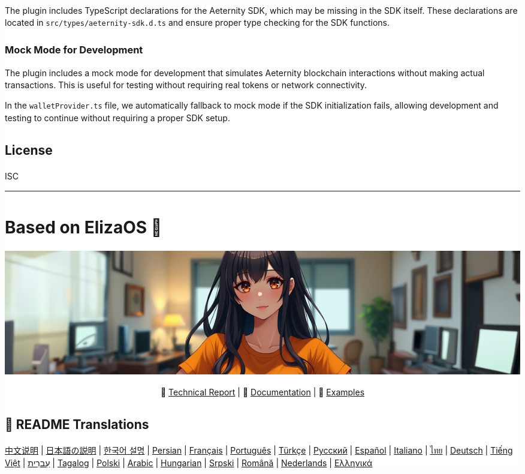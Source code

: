 The plugin includes TypeScript declarations for the Aeternity SDK, which may be missing in the SDK itself. These declarations are located in `src/types/aeternity-sdk.d.ts` and ensure proper type checking for the SDK functions.

### Mock Mode for Development

The plugin includes a mock mode for development that simulates Aeternity blockchain interactions without making actual transactions. This is useful for testing without requiring real tokens or network connectivity. 

In the `walletProvider.ts` file, we automatically fallback to mock mode if the SDK initialization fails, allowing development and testing to continue without requiring a proper SDK setup.

## License

ISC

---

# Based on ElizaOS 🤖

<div align="center">
  <img src="./docs/static/img/eliza_banner.jpg" alt="Eliza Banner" width="100%" />
</div>

<div align="center">

📑 [Technical Report](https://arxiv.org/pdf/2501.06781) |  📖 [Documentation](https://elizaos.github.io/eliza/) | 🎯 [Examples](https://github.com/thejoven/awesome-eliza)

</div>

## 📖 README Translations

[中文说明](i18n/readme/README_CN.md) | [日本語の説明](i18n/readme/README_JA.md) | [한국어 설명](i18n/readme/README_KOR.md) | [Persian](i18n/readme/README_FA.md) | [Français](i18n/readme/README_FR.md) | [Português](i18n/readme/README_PTBR.md) | [Türkçe](i18n/readme/README_TR.md) | [Русский](i18n/readme/README_RU.md) | [Español](i18n/readme/README_ES.md) | [Italiano](i18n/readme/README_IT.md) | [ไทย](i18n/readme/README_TH.md) | [Deutsch](i18n/readme/README_DE.md) | [Tiếng Việt](i18n/readme/README_VI.md) | [עִברִית](i18n/readme/README_HE.md) | [Tagalog](i18n/readme/README_TG.md) | [Polski](i18n/readme/README_PL.md) | [Arabic](i18n/readme/README_AR.md) | [Hungarian](i18n/readme/README_HU.md) | [Srpski](i18n/readme/README_RS.md) | [Română](i18n/readme/README_RO.md) | [Nederlands](i18n/readme/README_NL.md) | [Ελληνικά](i18n/readme/README_GR.md)

